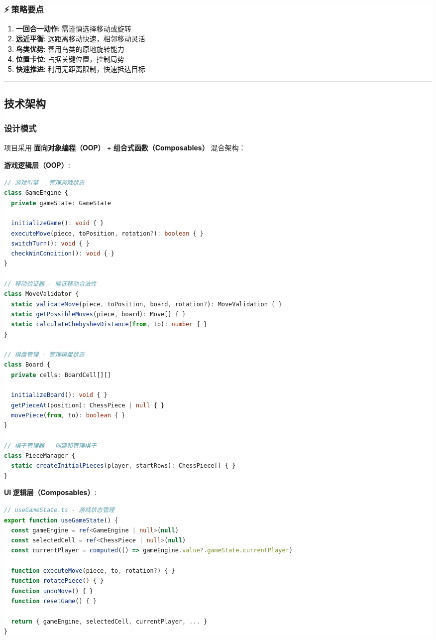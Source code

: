 ### ⚡ 策略要点

1. **一回合一动作**: 需谨慎选择移动或旋转
2. **远近平衡**: 远距离移动快速，相邻移动灵活
3. **鸟类优势**: 善用鸟类的原地旋转能力
4. **位置卡位**: 占据关键位置，控制局势
5. **快速推进**: 利用无距离限制，快速抵达目标

---

## 技术架构

### 设计模式

项目采用 **面向对象编程（OOP）** + **组合式函数（Composables）** 混合架构：

**游戏逻辑层（OOP）**:
```typescript
// 游戏引擎 - 管理游戏状态
class GameEngine {
  private gameState: GameState
  
  initializeGame(): void { }
  executeMove(piece, toPosition, rotation?): boolean { }
  switchTurn(): void { }
  checkWinCondition(): void { }
}

// 移动验证器 - 验证移动合法性
class MoveValidator {
  static validateMove(piece, toPosition, board, rotation?): MoveValidation { }
  static getPossibleMoves(piece, board): Move[] { }
  static calculateChebyshevDistance(from, to): number { }
}

// 棋盘管理 - 管理棋盘状态
class Board {
  private cells: BoardCell[][]
  
  initializeBoard(): void { }
  getPieceAt(position): ChessPiece | null { }
  movePiece(from, to): boolean { }
}

// 棋子管理器 - 创建和管理棋子
class PieceManager {
  static createInitialPieces(player, startRows): ChessPiece[] { }
}
```

**UI 逻辑层（Composables）**:
```typescript
// useGameState.ts - 游戏状态管理
export function useGameState() {
  const gameEngine = ref<GameEngine | null>(null)
  const selectedCell = ref<ChessPiece | null>(null)
  const currentPlayer = computed(() => gameEngine.value?.gameState.currentPlayer)
  
  function executeMove(piece, to, rotation?) { }
  function rotatePiece() { }
  function undoMove() { }
  function resetGame() { }
  
  return { gameEngine, selectedCell, currentPlayer, ... }
}
```